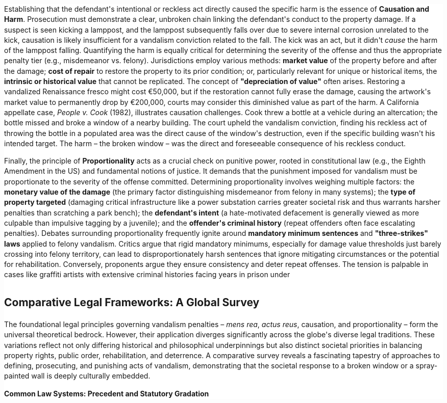 Establishing that the defendant's intentional or reckless act directly caused the specific harm is the essence of **Causation and Harm**. Prosecution must demonstrate a clear, unbroken chain linking the defendant's conduct to the property damage. If a suspect is seen kicking a lamppost, and the lamppost subsequently falls over due to severe internal corrosion unrelated to the kick, causation is likely insufficient for a vandalism conviction related to the fall. The kick was an act, but it didn't *cause* the harm of the lamppost falling. Quantifying the harm is equally critical for determining the severity of the offense and thus the appropriate penalty tier (e.g., misdemeanor vs. felony). Jurisdictions employ various methods: **market value** of the property before and after the damage; **cost of repair** to restore the property to its prior condition; or, particularly relevant for unique or historical items, the **intrinsic or historical value** that cannot be replicated. The concept of **"depreciation of value"** often arises. Restoring a vandalized Renaissance fresco might cost €50,000, but if the restoration cannot fully erase the damage, causing the artwork's market value to permanently drop by €200,000, courts may consider this diminished value as part of the harm. A California appellate case, *People v. Cook* (1982), illustrates causation challenges. Cook threw a bottle at a vehicle during an altercation; the bottle missed and broke a window of a nearby building. The court upheld the vandalism conviction, finding his reckless act of throwing the bottle in a populated area was the direct cause of the window's destruction, even if the specific building wasn't his intended target. The harm – the broken window – was the direct and foreseeable consequence of his reckless conduct.

Finally, the principle of **Proportionality** acts as a crucial check on punitive power, rooted in constitutional law (e.g., the Eighth Amendment in the US) and fundamental notions of justice. It demands that the punishment imposed for vandalism must be proportionate to the severity of the offense committed. Determining proportionality involves weighing multiple factors: the **monetary value of the damage** (the primary factor distinguishing misdemeanor from felony in many systems); the **type of property targeted** (damaging critical infrastructure like a power substation carries greater societal risk and thus warrants harsher penalties than scratching a park bench); the **defendant's intent** (a hate-motivated defacement is generally viewed as more culpable than impulsive tagging by a juvenile); and the **offender's criminal history** (repeat offenders often face escalating penalties). Debates surrounding proportionality frequently ignite around **mandatory minimum sentences** and **"three-strikes" laws** applied to felony vandalism. Critics argue that rigid mandatory minimums, especially for damage value thresholds just barely crossing into felony territory, can lead to disproportionately harsh sentences that ignore mitigating circumstances or the potential for rehabilitation. Conversely, proponents argue they ensure consistency and deter repeat offenses. The tension is palpable in cases like graffiti artists with extensive criminal histories facing years in prison under

## Comparative Legal Frameworks: A Global Survey

The foundational legal principles governing vandalism penalties – *mens rea*, *actus reus*, causation, and proportionality – form the universal theoretical bedrock. However, their application diverges significantly across the globe's diverse legal traditions. These variations reflect not only differing historical and philosophical underpinnings but also distinct societal priorities in balancing property rights, public order, rehabilitation, and deterrence. A comparative survey reveals a fascinating tapestry of approaches to defining, prosecuting, and punishing acts of vandalism, demonstrating that the societal response to a broken window or a spray-painted wall is deeply culturally embedded.

**Common Law Systems: Precedent and Statutory Gradation**